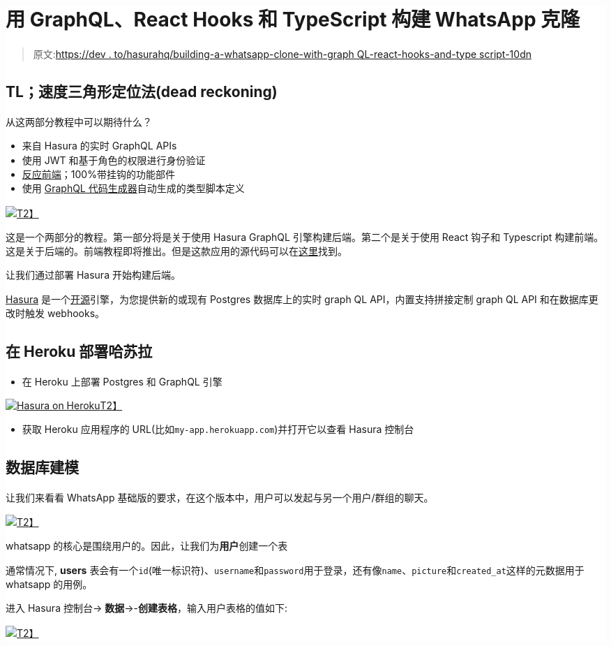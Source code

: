 # 用 GraphQL、React Hooks 和 TypeScript 构建 WhatsApp 克隆

> 原文:[https://dev . to/hasurahq/building-a-whatsapp-clone-with-graph QL-react-hooks-and-type script-10dn](https://dev.to/hasurahq/building-a-whatsapp-clone-with-graphql-react-hooks-and-typescript-10dn)

## TL；速度三角形定位法(dead reckoning)

从这两部分教程中可以期待什么？

*   来自 Hasura 的实时 GraphQL APIs
*   使用 JWT 和基于角色的权限进行身份验证
*   [反应前端](https://github.com/hasura/graphql-engine/tree/master/community/sample-apps/whatsapp-clone-typescript-react/react-app)；100%带挂钩的功能部件
*   使用 [GraphQL 代码生成器](https://github.com/dotansimha/graphql-code-generator)自动生成的类型脚本定义

[![](../Images/92f6c4d3dba5031ef2c29255635a100a.png)T2】](https://res.cloudinary.com/practicaldev/image/fetch/s--6dIdjoma--/c_limit%2Cf_auto%2Cfl_progressive%2Cq_auto%2Cw_880/https://blog.hasura.io/content/images/2019/05/WHATSAPP_clone_blog.png)

这是一个两部分的教程。第一部分将是关于使用 Hasura GraphQL 引擎构建后端。第二个是关于使用 React 钩子和 Typescript 构建前端。这是关于后端的。前端教程即将推出。但是这款应用的源代码可以在[这里](https://github.com/hasura/graphql-engine/tree/master/community/sample-apps/whatsapp-clone-typescript-react/react-app)找到。

让我们通过部署 Hasura 开始构建后端。

[Hasura](https://hasura.io/) 是一个[开源](https://github.com/hasura/graphql-engine)引擎，为您提供新的或现有 Postgres 数据库上的实时 graph QL API，内置支持拼接定制 graph QL API 和在数据库更改时触发 webhooks。

## 在 Heroku 部署哈苏拉

*   在 Heroku 上部署 Postgres 和 GraphQL 引擎

[![Hasura on Heroku](../Images/c5f2ec62efbee76fd41eb9eff7b5c1c0.png)T2】](https://heroku.com/deploy?template=https://github.com/hasura/graphql-engine-heroku)

*   获取 Heroku 应用程序的 URL(比如`my-app.herokuapp.com`)并打开它以查看 Hasura 控制台

## [](#database-modelling)数据库建模

让我们来看看 WhatsApp 基础版的要求，在这个版本中，用户可以发起与另一个用户/群组的聊天。

[![](../Images/92f3967d2f456569499cb3176e442eca.png)T2】](https://res.cloudinary.com/practicaldev/image/fetch/s--A72Iz2nY--/c_limit%2Cf_auto%2Cfl_progressive%2Cq_auto%2Cw_880/https://blog.hasura.io/content/images/2019/05/relationships.real.large.png)

whatsapp 的核心是围绕用户的。因此，让我们为**用户**创建一个表

通常情况下, **users** 表会有一个`id`(唯一标识符)、`username`和`password`用于登录，还有像`name`、`picture`和`created_at`这样的元数据用于 whatsapp 的用例。

进入 Hasura 控制台-> **数据**->-**创建表格**，输入用户表格的值如下:

[![](../Images/b3ad019502b62a845fb235c6ef33f4d2.png)T2】](https://res.cloudinary.com/practicaldev/image/fetch/s--ZHCUzT-q--/c_limit%2Cf_auto%2Cfl_progressive%2Cq_auto%2Cw_880/https://blog.hasura.io/content/images/2019/03/create_table_users.png)
